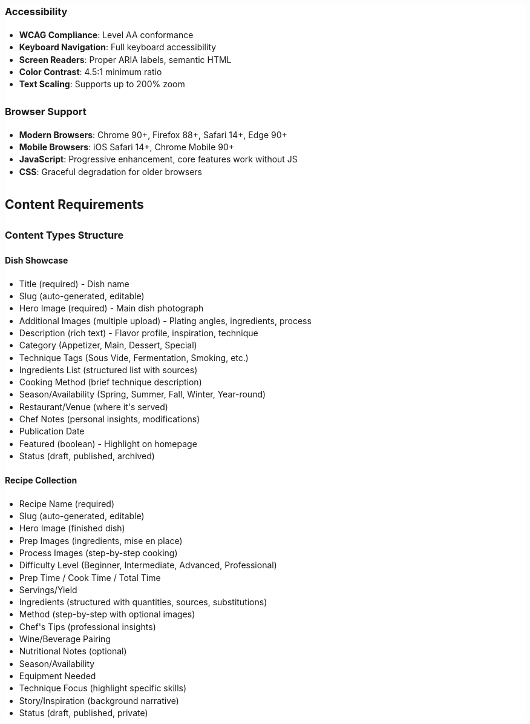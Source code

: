 ### Accessibility
- **WCAG Compliance**: Level AA conformance
- **Keyboard Navigation**: Full keyboard accessibility
- **Screen Readers**: Proper ARIA labels, semantic HTML
- **Color Contrast**: 4.5:1 minimum ratio
- **Text Scaling**: Supports up to 200% zoom

### Browser Support
- **Modern Browsers**: Chrome 90+, Firefox 88+, Safari 14+, Edge 90+
- **Mobile Browsers**: iOS Safari 14+, Chrome Mobile 90+
- **JavaScript**: Progressive enhancement, core features work without JS
- **CSS**: Graceful degradation for older browsers

## Content Requirements

### Content Types Structure

#### Dish Showcase
- Title (required) - Dish name
- Slug (auto-generated, editable)
- Hero Image (required) - Main dish photograph
- Additional Images (multiple upload) - Plating angles, ingredients, process
- Description (rich text) - Flavor profile, inspiration, technique
- Category (Appetizer, Main, Dessert, Special)
- Technique Tags (Sous Vide, Fermentation, Smoking, etc.)
- Ingredients List (structured list with sources)
- Cooking Method (brief technique description)
- Season/Availability (Spring, Summer, Fall, Winter, Year-round)
- Restaurant/Venue (where it's served)
- Chef Notes (personal insights, modifications)
- Publication Date
- Featured (boolean) - Highlight on homepage
- Status (draft, published, archived)

#### Recipe Collection
- Recipe Name (required)
- Slug (auto-generated, editable)
- Hero Image (finished dish)
- Prep Images (ingredients, mise en place)
- Process Images (step-by-step cooking)
- Difficulty Level (Beginner, Intermediate, Advanced, Professional)
- Prep Time / Cook Time / Total Time
- Servings/Yield
- Ingredients (structured with quantities, sources, substitutions)
- Method (step-by-step with optional images)
- Chef's Tips (professional insights)
- Wine/Beverage Pairing
- Nutritional Notes (optional)
- Season/Availability
- Equipment Needed
- Technique Focus (highlight specific skills)
- Story/Inspiration (background narrative)
- Status (draft, published, private)

